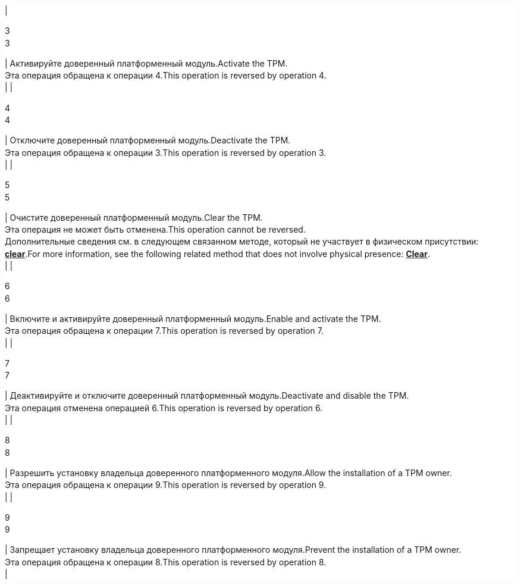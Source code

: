 | <dl> <span data-ttu-id="8ec8a-128"><dt>3</dt></span><span class="sxs-lookup"><span data-stu-id="8ec8a-128"><dt>3</dt></span></span> </dl>                                                        | <span data-ttu-id="8ec8a-129">Активируйте доверенный платформенный модуль.</span><span class="sxs-lookup"><span data-stu-id="8ec8a-129">Activate the TPM.</span></span><br/> <span data-ttu-id="8ec8a-130">Эта операция обращена к операции 4.</span><span class="sxs-lookup"><span data-stu-id="8ec8a-130">This operation is reversed by operation 4.</span></span><br/>                                                                                                                                                                                                                          |
| <dl> <span data-ttu-id="8ec8a-131"><dt>4</dt></span><span class="sxs-lookup"><span data-stu-id="8ec8a-131"><dt>4</dt></span></span> </dl>                                                        | <span data-ttu-id="8ec8a-132">Отключите доверенный платформенный модуль.</span><span class="sxs-lookup"><span data-stu-id="8ec8a-132">Deactivate the TPM.</span></span><br/> <span data-ttu-id="8ec8a-133">Эта операция обращена к операции 3.</span><span class="sxs-lookup"><span data-stu-id="8ec8a-133">This operation is reversed by operation 3.</span></span><br/>                                                                                                                                                                                                                        |
| <dl> <span data-ttu-id="8ec8a-134"><dt>5</dt></span><span class="sxs-lookup"><span data-stu-id="8ec8a-134"><dt>5</dt></span></span> </dl>                                                        | <span data-ttu-id="8ec8a-135">Очистите доверенный платформенный модуль.</span><span class="sxs-lookup"><span data-stu-id="8ec8a-135">Clear the TPM.</span></span><br/> <span data-ttu-id="8ec8a-136">Эта операция не может быть отменена.</span><span class="sxs-lookup"><span data-stu-id="8ec8a-136">This operation cannot be reversed.</span></span><br/> <span data-ttu-id="8ec8a-137">Дополнительные сведения см. в следующем связанном методе, который не участвует в физическом присутствии: [**clear**](clear-win32-tpm.md).</span><span class="sxs-lookup"><span data-stu-id="8ec8a-137">For more information, see the following related method that does not involve physical presence: [**Clear**](clear-win32-tpm.md).</span></span><br/>                                                                                        |
| <dl> <span data-ttu-id="8ec8a-138"><dt>6</dt></span><span class="sxs-lookup"><span data-stu-id="8ec8a-138"><dt>6</dt></span></span> </dl>                                                        | <span data-ttu-id="8ec8a-139">Включите и активируйте доверенный платформенный модуль.</span><span class="sxs-lookup"><span data-stu-id="8ec8a-139">Enable and activate the TPM.</span></span><br/> <span data-ttu-id="8ec8a-140">Эта операция обращена к операции 7.</span><span class="sxs-lookup"><span data-stu-id="8ec8a-140">This operation is reversed by operation 7.</span></span><br/>                                                                                                                                                                                                               |
| <dl> <span data-ttu-id="8ec8a-141"><dt>7</dt></span><span class="sxs-lookup"><span data-stu-id="8ec8a-141"><dt>7</dt></span></span> </dl>                                                        | <span data-ttu-id="8ec8a-142">Деактивируйте и отключите доверенный платформенный модуль.</span><span class="sxs-lookup"><span data-stu-id="8ec8a-142">Deactivate and disable the TPM.</span></span><br/> <span data-ttu-id="8ec8a-143">Эта операция отменена операцией 6.</span><span class="sxs-lookup"><span data-stu-id="8ec8a-143">This operation is reversed by operation 6.</span></span><br/>                                                                                                                                                                                                            |
| <dl> <span data-ttu-id="8ec8a-144"><dt>8</dt></span><span class="sxs-lookup"><span data-stu-id="8ec8a-144"><dt>8</dt></span></span> </dl>                                                        | <span data-ttu-id="8ec8a-145">Разрешить установку владельца доверенного платформенного модуля.</span><span class="sxs-lookup"><span data-stu-id="8ec8a-145">Allow the installation of a TPM owner.</span></span><br/> <span data-ttu-id="8ec8a-146">Эта операция обращена к операции 9.</span><span class="sxs-lookup"><span data-stu-id="8ec8a-146">This operation is reversed by operation 9.</span></span><br/>                                                                                                                                                                                                     |
| <dl> <span data-ttu-id="8ec8a-147"><dt>9</dt></span><span class="sxs-lookup"><span data-stu-id="8ec8a-147"><dt>9</dt></span></span> </dl>                                                        | <span data-ttu-id="8ec8a-148">Запрещает установку владельца доверенного платформенного модуля.</span><span class="sxs-lookup"><span data-stu-id="8ec8a-148">Prevent the installation of a TPM owner.</span></span><br/> <span data-ttu-id="8ec8a-149">Эта операция обращена к операции 8.</span><span class="sxs-lookup"><span data-stu-id="8ec8a-149">This operation is reversed by operation 8.</span></span> <br/>                                                                                                                                                                                                  |